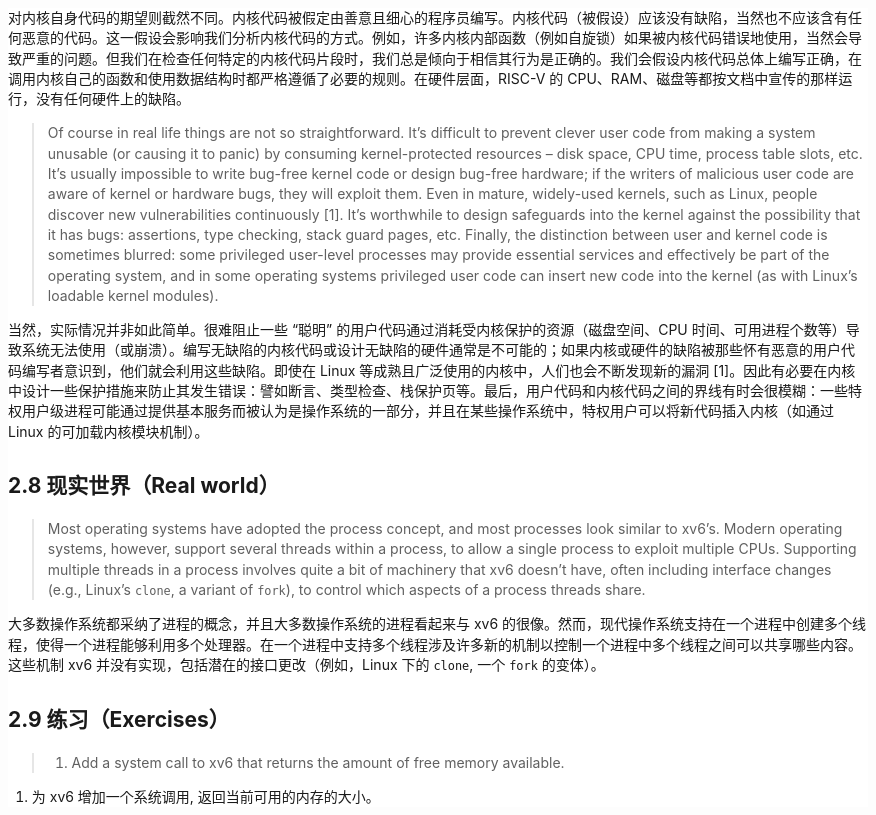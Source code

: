 对内核自身代码的期望则截然不同。内核代码被假定由善意且细心的程序员编写。内核代码（被假设）应该没有缺陷，当然也不应该含有任何恶意的代码。这一假设会影响我们分析内核代码的方式。例如，许多内核内部函数（例如自旋锁）如果被内核代码错误地使用，当然会导致严重的问题。但我们在检查任何特定的内核代码片段时，我们总是倾向于相信其行为是正确的。我们会假设内核代码总体上编写正确，在调用内核自己的函数和使用数据结构时都严格遵循了必要的规则。在硬件层面，RISC-V 的 CPU、RAM、磁盘等都按文档中宣传的那样运行，没有任何硬件上的缺陷。

> Of course in real life things are not so straightforward. It’s difficult to prevent clever user code from making a system unusable (or causing it to panic) by consuming kernel-protected resources – disk space, CPU time, process table slots, etc. It’s usually impossible to write bug-free kernel code or design bug-free hardware; if the writers of malicious user code are aware of kernel or hardware bugs, they will exploit them. Even in mature, widely-used kernels, such as Linux, people discover new vulnerabilities continuously [1]. It’s worthwhile to design safeguards into the kernel against the possibility that it has bugs: assertions, type checking, stack guard pages, etc. Finally, the distinction between user and kernel code is sometimes blurred: some privileged user-level processes may provide essential services and effectively be part of the operating system, and in some operating systems privileged user code can insert new code into the kernel (as with Linux’s loadable kernel modules).

当然，实际情况并非如此简单。很难阻止一些 “聪明” 的用户代码通过消耗受内核保护的资源（磁盘空间、CPU 时间、可用进程个数等）导致系统无法使用（或崩溃）。编写无缺陷的内核代码或设计无缺陷的硬件通常是不可能的；如果内核或硬件的缺陷被那些怀有恶意的用户代码编写者意识到，他们就会利用这些缺陷。即使在 Linux 等成熟且广泛使用的内核中，人们也会不断发现新的漏洞 [1]。因此有必要在内核中设计一些保护措施来防止其发生错误：譬如断言、类型检查、栈保护页等。最后，用户代码和内核代码之间的界线有时会很模糊：一些特权用户级进程可能通过提供基本服务而被认为是操作系统的一部分，并且在某些操作系统中，特权用户可以将新代码插入内核（如通过 Linux 的可加载内核模块机制）。

## 2.8 现实世界（Real world）

> Most operating systems have adopted the process concept, and most processes look similar to xv6’s. Modern operating systems, however, support several threads within a process, to allow a single process to exploit multiple CPUs. Supporting multiple threads in a process involves quite a bit of machinery that xv6 doesn’t have, often including interface changes (e.g., Linux’s `clone`, a variant of `fork`), to control which aspects of a process threads share.

大多数操作系统都采纳了进程的概念，并且大多数操作系统的进程看起来与 xv6 的很像。然而，现代操作系统支持在一个进程中创建多个线程，使得一个进程能够利用多个处理器。在一个进程中支持多个线程涉及许多新的机制以控制一个进程中多个线程之间可以共享哪些内容。这些机制 xv6 并没有实现，包括潜在的接口更改（例如，Linux 下的 `clone`, 一个 `fork` 的变体）。

## 2.9 练习（Exercises）

> 1. Add a system call to xv6 that returns the amount of free memory available.

1. 为 xv6 增加一个系统调用, 返回当前可用的内存的大小。
